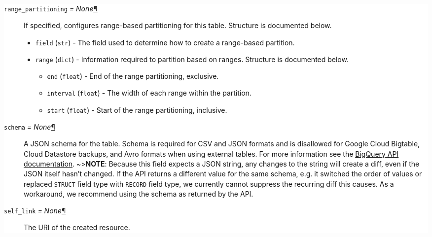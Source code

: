 <dl class="attribute">
<dt id="pulumi_gcp.bigquery.Table.range_partitioning">
<code class="sig-name descname">range_partitioning</code><em class="property"> = None</em><a class="headerlink" href="#pulumi_gcp.bigquery.Table.range_partitioning" title="Permalink to this definition">¶</a></dt>
<dd><p>If specified, configures range-based
partitioning for this table. Structure is documented below.</p>
<ul class="simple">
<li><p><code class="docutils literal notranslate"><span class="pre">field</span></code> (<code class="docutils literal notranslate"><span class="pre">str</span></code>) - The field used to determine how to create a range-based
partition.</p></li>
<li><p><code class="docutils literal notranslate"><span class="pre">range</span></code> (<code class="docutils literal notranslate"><span class="pre">dict</span></code>) - Information required to partition based on ranges.
Structure is documented below.</p>
<ul>
<li><p><code class="docutils literal notranslate"><span class="pre">end</span></code> (<code class="docutils literal notranslate"><span class="pre">float</span></code>) - End of the range partitioning, exclusive.</p></li>
<li><p><code class="docutils literal notranslate"><span class="pre">interval</span></code> (<code class="docutils literal notranslate"><span class="pre">float</span></code>) - The width of each range within the partition.</p></li>
<li><p><code class="docutils literal notranslate"><span class="pre">start</span></code> (<code class="docutils literal notranslate"><span class="pre">float</span></code>) - Start of the range partitioning, inclusive.</p></li>
</ul>
</li>
</ul>
</dd></dl>

<dl class="attribute">
<dt id="pulumi_gcp.bigquery.Table.schema">
<code class="sig-name descname">schema</code><em class="property"> = None</em><a class="headerlink" href="#pulumi_gcp.bigquery.Table.schema" title="Permalink to this definition">¶</a></dt>
<dd><p>A JSON schema for the table. Schema is required
for CSV and JSON formats and is disallowed for Google Cloud
Bigtable, Cloud Datastore backups, and Avro formats when using
external tables. For more information see the
<a class="reference external" href="https://cloud.google.com/bigquery/docs/reference/rest/v2/tables#resource">BigQuery API documentation</a>.
~&gt;<strong>NOTE</strong>: Because this field expects a JSON string, any changes to the
string will create a diff, even if the JSON itself hasn’t changed.
If the API returns a different value for the same schema, e.g. it
switched the order of values or replaced <code class="docutils literal notranslate"><span class="pre">STRUCT</span></code> field type with <code class="docutils literal notranslate"><span class="pre">RECORD</span></code>
field type, we currently cannot suppress the recurring diff this causes.
As a workaround, we recommend using the schema as returned by the API.</p>
</dd></dl>

<dl class="attribute">
<dt id="pulumi_gcp.bigquery.Table.self_link">
<code class="sig-name descname">self_link</code><em class="property"> = None</em><a class="headerlink" href="#pulumi_gcp.bigquery.Table.self_link" title="Permalink to this definition">¶</a></dt>
<dd><p>The URI of the created resource.</p>
</dd></dl>
